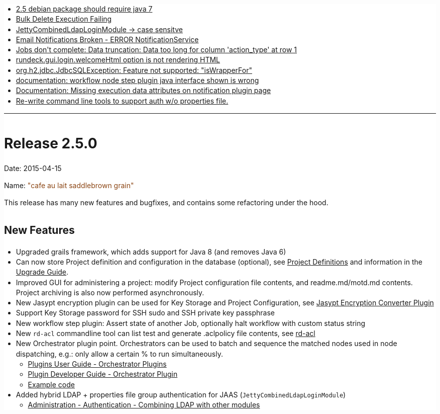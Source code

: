 * [2.5 debian package should require java 7](https://github.com/rundeck/rundeck/issues/1192)
* [Bulk Delete Execution Failing](https://github.com/rundeck/rundeck/issues/1184)
* [JettyCombinedLdapLoginModule -\> case sensitve](https://github.com/rundeck/rundeck/issues/1182)
* [Email Notifications Broken - ERROR NotificationService](https://github.com/rundeck/rundeck/issues/1181)
* [Jobs don't complete: Data truncation: Data too long for column 'action_type' at row 1](https://github.com/rundeck/rundeck/issues/1179)
* [rundeck.gui.login.welcomeHtml option is not rendering HTML](https://github.com/rundeck/rundeck/issues/1177)
* [org.h2.jdbc.JdbcSQLException: Feature not supported: "isWrapperFor"](https://github.com/rundeck/rundeck/issues/1175)
* [documentation: workflow node step plugin java interface shown is wrong](https://github.com/rundeck/rundeck/issues/1174)
* [Documentation: Missing execution data attributes on notification plugin page](https://github.com/rundeck/rundeck/issues/1035)
* [Re-write command line tools to support auth w/o properties file.](https://github.com/rundeck/rundeck/issues/137)
---

Release 2.5.0
=============

Date: 2015-04-15

Name: <span style="color: saddlebrown"><span class="glyphicon glyphicon-grain"></span> "cafe au lait saddlebrown grain"</span>

This release has many new features and bugfixes, and contains some refactoring under the hood.

## New Features

* Upgraded grails framework, which adds support for Java 8 (and removes Java 6)
* Can now store Project definition and configuration in the database (optional), see [Project Definitions](http://rundeck.org/2.5.0/administration/project-setup.html#project-definitions) and information in the [Upgrade Guide](http://rundeck.org/2.5.0/upgrading/index.html).
* Improved GUI for administering a project: modify Project configuration file contents, and readme.md/motd.md contents. Project archiving is also now performed asynchronously.
* New Jasypt encryption plugin can be used for Key Storage and Project Configuration, see [Jasypt Encryption Converter Plugin](http://rundeck.org/2.5.0/plugins-user-guide/storage-plugins.html#jasypt-encryption-converter-plugin)
* Support Key Storage password for SSH sudo and SSH private key passphrase
* New workflow step plugin: Assert state of another Job, optionally halt workflow with custom status string
* New `rd-acl` commandline tool can list test and generate .aclpolicy file contents, see [rd-acl](http://rundeck.org/2.5.0/man1/rd-acl.html)
* New Orchestrator plugin point. Orchestrators can be used to batch and sequence the matched nodes used in node dispatching, e.g.: only allow a certain % to run simultaneously.
	* [Plugins User Guide -  Orchestrator Plugins](http://rundeck.org/2.5.0/plugins-user-guide/orchestrator-plugins.html)
	* [Plugin Developer Guide -  Orchestrator Plugin](http://rundeck.org/2.5.0/developer/orchestrator-plugin.html)
	* [Example code](https://github.com/rundeck/rundeck/tree/development/examples/example-java-orchestrator-plugin)
* Added hybrid LDAP + properties file group authentication for JAAS (`JettyCombinedLdapLoginModule`)
	* [Administration - Authentication - Combining LDAP with other modules](http//rundeck.org/2.5.0/administration/authenticating-users.html#combining-ldap-with-other-modules)
